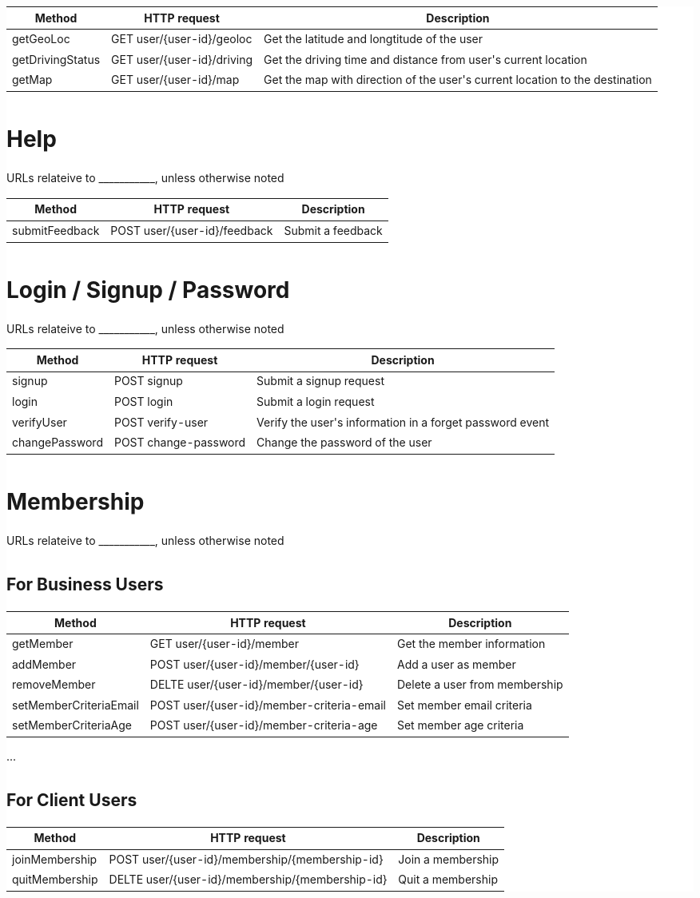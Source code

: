 Method | HTTP request | Description
-------| ------------ | -----------
getGeoLoc | GET user/{user-id}/geoloc | Get the latitude and longtitude of the user
getDrivingStatus | GET user/{user-id}/driving | Get the driving time and distance from user's current location
getMap | GET user/{user-id}/map | Get the map with direction of the user's current location to the destination

# Help

URLs relateive to ___________, unless otherwise noted

Method | HTTP request | Description
-------| ------------ | -----------
submitFeedback | POST user/{user-id}/feedback | Submit a feedback

# Login / Signup / Password
URLs relateive to ___________, unless otherwise noted

Method | HTTP request | Description
-------| ------------ | -----------
signup | POST signup | Submit a signup request
login | POST login | Submit a login request
verifyUser | POST verify-user | Verify the user's information in a forget password event
changePassword | POST change-password | Change the password of the user


# Membership

URLs relateive to ___________, unless otherwise noted

## For Business Users

Method | HTTP request | Description
-------| ------------ | -----------
getMember | GET user/{user-id}/member | Get the member information
addMember | POST user/{user-id}/member/{user-id} | Add a user as member
removeMember | DELTE user/{user-id}/member/{user-id} | Delete a user from membership
setMemberCriteriaEmail | POST user/{user-id}/member-criteria-email | Set member email criteria
setMemberCriteriaAge | POST user/{user-id}/member-criteria-age | Set member age criteria
...

## For Client Users


Method | HTTP request | Description
-------| ------------ | -----------
joinMembership | POST user/{user-id}/membership/{membership-id} | Join a membership
quitMembership | DELTE user/{user-id}/membership/{membership-id} | Quit a membership
